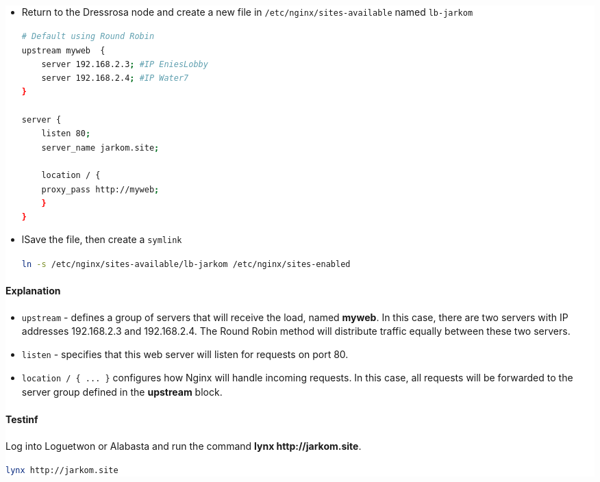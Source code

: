 - Return to the Dressrosa node and create a new file in `/etc/nginx/sites-available` named `lb-jarkom`

	```bash
	# Default using Round Robin
	upstream myweb  {
		server 192.168.2.3; #IP EniesLobby
		server 192.168.2.4; #IP Water7
	}

	server {
		listen 80;
		server_name jarkom.site;

		location / {
		proxy_pass http://myweb;
		}
	}
	```
- lSave the file, then create a `symlink`

	```bash
	ln -s /etc/nginx/sites-available/lb-jarkom /etc/nginx/sites-enabled
	```

#### Explanation

- `upstream` - defines a group of servers that will receive the load, named __myweb__.  In this case, there are two servers with IP addresses 192.168.2.3 and 192.168.2.4. The Round Robin method will distribute traffic equally between these two servers.

- `listen` - specifies that this web server will listen for requests on port 80.

- `location / { ... }` configures how Nginx will handle incoming requests. In this case, all requests will be forwarded to the server group defined in the __upstream__ block.

#### Testinf
Log into Loguetwon or Alabasta and run the command __lynx http://jarkom.site__.
```bash
lynx http://jarkom.site
```
